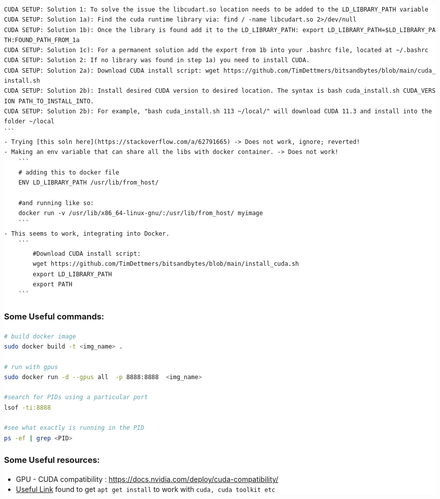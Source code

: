     CUDA SETUP: Solution 1: To solve the issue the libcudart.so location needs to be added to the LD_LIBRARY_PATH variable
    CUDA SETUP: Solution 1a): Find the cuda runtime library via: find / -name libcudart.so 2>/dev/null
    CUDA SETUP: Solution 1b): Once the library is found add it to the LD_LIBRARY_PATH: export LD_LIBRARY_PATH=$LD_LIBRARY_PATH:FOUND_PATH_FROM_1a
    CUDA SETUP: Solution 1c): For a permanent solution add the export from 1b into your .bashrc file, located at ~/.bashrc
    CUDA SETUP: Solution 2: If no library was found in step 1a) you need to install CUDA.
    CUDA SETUP: Solution 2a): Download CUDA install script: wget https://github.com/TimDettmers/bitsandbytes/blob/main/cuda_install.sh
    CUDA SETUP: Solution 2b): Install desired CUDA version to desired location. The syntax is bash cuda_install.sh CUDA_VERSION PATH_TO_INSTALL_INTO.
    CUDA SETUP: Solution 2b): For example, "bash cuda_install.sh 113 ~/local/" will download CUDA 11.3 and install into the folder ~/local
    ```
    - Trying [this soln here](https://stackoverflow.com/a/62791665) -> Does not work, ignore; reverted!
    - Making an env variable that can share all the libs with docker container. -> Does not work!
        ```
        # adding this to docker file
        ENV LD_LIBRARY_PATH /usr/lib/from_host/

        #and running like so:
        docker run -v /usr/lib/x86_64-linux-gnu/:/usr/lib/from_host/ myimage
        ```
    - This seems to work, integrating into Docker. 
        ```
            #Download CUDA install script: 
            wget https://github.com/TimDettmers/bitsandbytes/blob/main/install_cuda.sh
            export LD_LIBRARY_PATH
            export PATH
        ```


### Some Useful commands:
```bash
# build docker image
sudo docker build -t <img_name> .

# run with gpus
sudo docker run -d --gpus all  -p 8888:8888  <img_name>

#search for PIDs using a particular port
lsof -ti:8888

#see what exactly is running in the PID
ps -ef | grep <PID>   
```

### Some Useful resources:
- GPU - CUDA compatibility : https://docs.nvidia.com/deploy/cuda-compatibility/
- [Useful Link](https://gitlab.com/nvidia/container-images/cuda/blob/master/dist/12.3.1/ubuntu2204/base/Dockerfile) found to get `apt get install` to work with `cuda, cuda toolkit etc`
